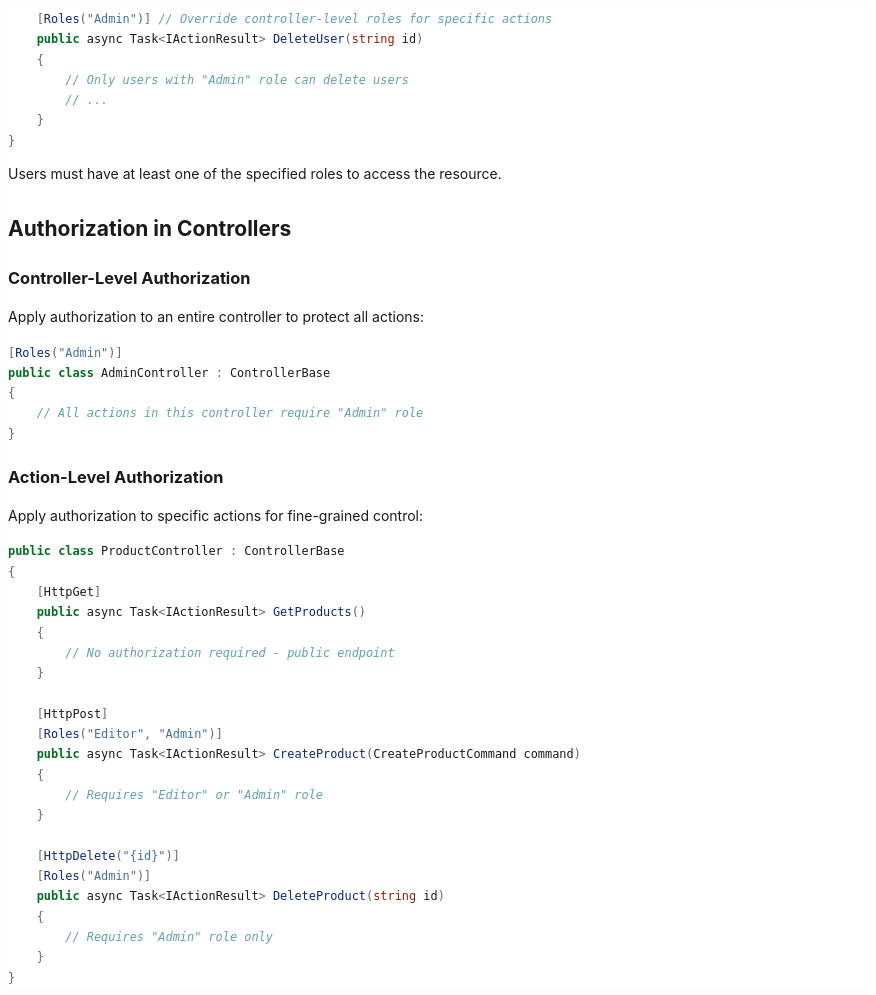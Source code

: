 ```csharp
    [Roles("Admin")] // Override controller-level roles for specific actions
    public async Task<IActionResult> DeleteUser(string id)
    {
        // Only users with "Admin" role can delete users
        // ...
    }
}
```

Users must have at least one of the specified roles to access the resource.

## Authorization in Controllers

### Controller-Level Authorization

Apply authorization to an entire controller to protect all actions:

```csharp
[Roles("Admin")]
public class AdminController : ControllerBase
{
    // All actions in this controller require "Admin" role
}
```

### Action-Level Authorization

Apply authorization to specific actions for fine-grained control:

```csharp
public class ProductController : ControllerBase
{
    [HttpGet]
    public async Task<IActionResult> GetProducts()
    {
        // No authorization required - public endpoint
    }
    
    [HttpPost]
    [Roles("Editor", "Admin")]
    public async Task<IActionResult> CreateProduct(CreateProductCommand command)
    {
        // Requires "Editor" or "Admin" role
    }
    
    [HttpDelete("{id}")]
    [Roles("Admin")]
    public async Task<IActionResult> DeleteProduct(string id)
    {
        // Requires "Admin" role only
    }
}
```
